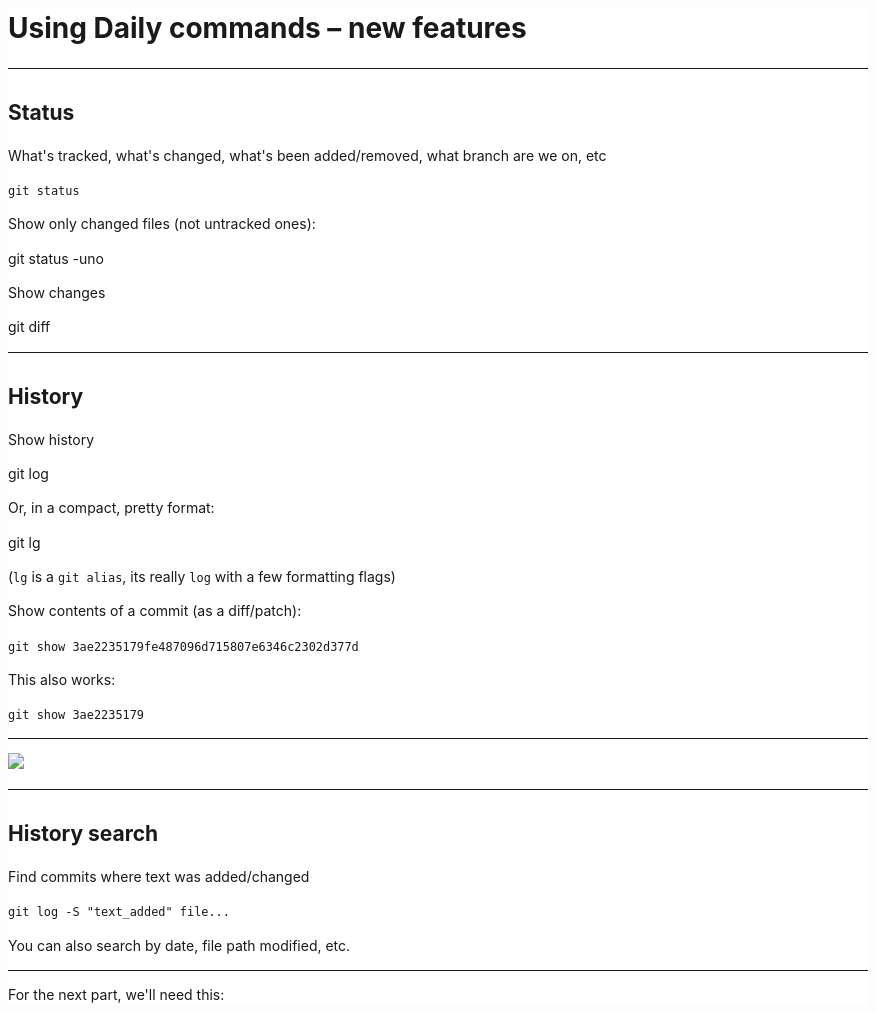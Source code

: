
# Using Daily commands – new features

---

## Status

What's tracked, what's changed, what's been added/removed, what branch are we on, etc

    git status

Show only changed files (not untracked ones):

   git status -uno

Show changes

   git diff

---

## History

Show history

   git log

Or, in a compact, pretty format:

   git lg

(`lg` is a `git alias`, its really `log` with a few formatting flags)

Show contents of a commit (as a diff/patch):

    git show 3ae2235179fe487096d715807e6346c2302d377d

This also works:

    git show 3ae2235179

---

![](/git-status-vs-log.svg)

---

## History search

Find commits where text was added/changed

    git log -S "text_added" file...

You can also search by date, file path modified, etc.

---

For the next part, we'll need this:
